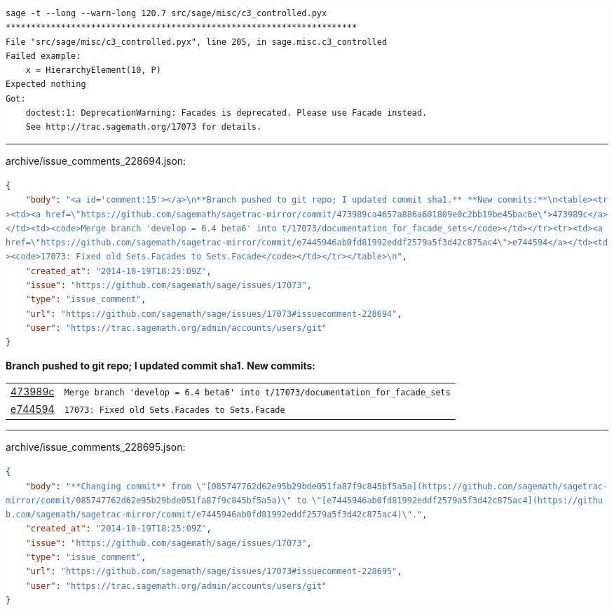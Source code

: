 ```
sage -t --long --warn-long 120.7 src/sage/misc/c3_controlled.pyx
**********************************************************************
File "src/sage/misc/c3_controlled.pyx", line 205, in sage.misc.c3_controlled
Failed example:
    x = HierarchyElement(10, P)
Expected nothing
Got:
    doctest:1: DeprecationWarning: Facades is deprecated. Please use Facade instead.
    See http://trac.sagemath.org/17073 for details.
```



---

archive/issue_comments_228694.json:
```json
{
    "body": "<a id='comment:15'></a>\n**Branch pushed to git repo; I updated commit sha1.** **New commits:**\n<table><tr><td><a href=\"https://github.com/sagemath/sagetrac-mirror/commit/473989ca4657a886a601809e0c2bb19be45bac6e\">473989c</a></td><td><code>Merge branch 'develop = 6.4 beta6' into t/17073/documentation_for_facade_sets</code></td></tr><tr><td><a href=\"https://github.com/sagemath/sagetrac-mirror/commit/e7445946ab0fd81992eddf2579a5f3d42c875ac4\">e744594</a></td><td><code>17073: Fixed old Sets.Facades to Sets.Facade</code></td></tr></table>\n",
    "created_at": "2014-10-19T18:25:09Z",
    "issue": "https://github.com/sagemath/sage/issues/17073",
    "type": "issue_comment",
    "url": "https://github.com/sagemath/sage/issues/17073#issuecomment-228694",
    "user": "https://trac.sagemath.org/admin/accounts/users/git"
}
```

<a id='comment:15'></a>
**Branch pushed to git repo; I updated commit sha1.** **New commits:**
<table><tr><td><a href="https://github.com/sagemath/sagetrac-mirror/commit/473989ca4657a886a601809e0c2bb19be45bac6e">473989c</a></td><td><code>Merge branch 'develop = 6.4 beta6' into t/17073/documentation_for_facade_sets</code></td></tr><tr><td><a href="https://github.com/sagemath/sagetrac-mirror/commit/e7445946ab0fd81992eddf2579a5f3d42c875ac4">e744594</a></td><td><code>17073: Fixed old Sets.Facades to Sets.Facade</code></td></tr></table>




---

archive/issue_comments_228695.json:
```json
{
    "body": "**Changing commit** from \"[085747762d62e95b29bde051fa87f9c845bf5a5a](https://github.com/sagemath/sagetrac-mirror/commit/085747762d62e95b29bde051fa87f9c845bf5a5a)\" to \"[e7445946ab0fd81992eddf2579a5f3d42c875ac4](https://github.com/sagemath/sagetrac-mirror/commit/e7445946ab0fd81992eddf2579a5f3d42c875ac4)\".",
    "created_at": "2014-10-19T18:25:09Z",
    "issue": "https://github.com/sagemath/sage/issues/17073",
    "type": "issue_comment",
    "url": "https://github.com/sagemath/sage/issues/17073#issuecomment-228695",
    "user": "https://trac.sagemath.org/admin/accounts/users/git"
}
```
